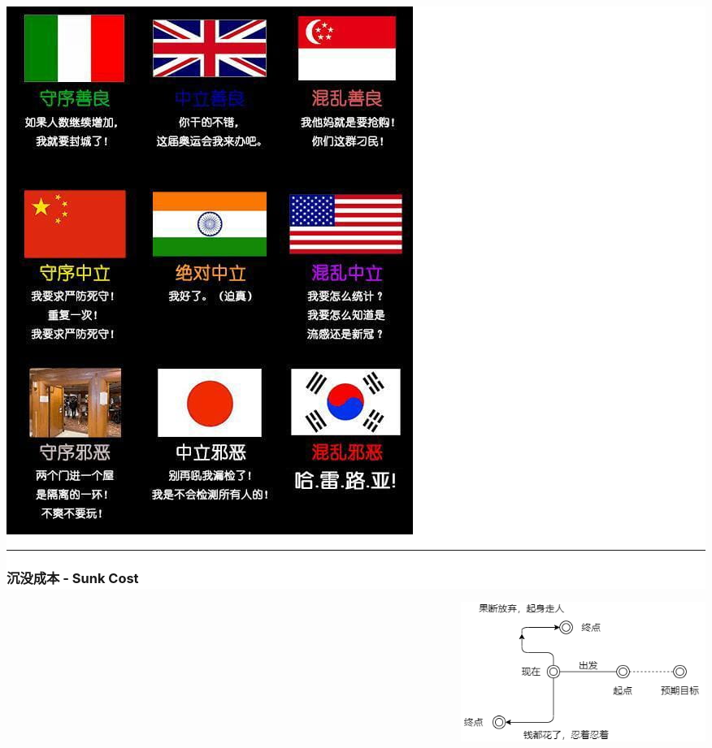 ![](../../assets/img/Plan/Thinking-Plan/11.jpg)

---

### 沉没成本 - Sunk Cost

<img src="../../assets/img/Plan/Thinking-Plan/23.png" width="35%" align="right">
